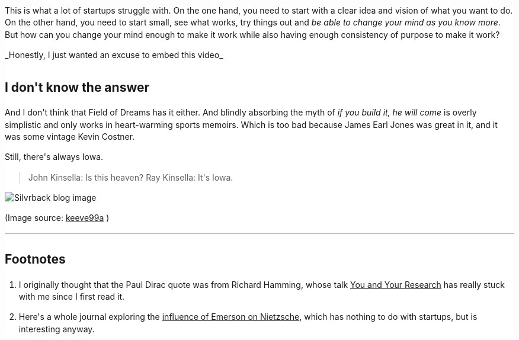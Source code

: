 This is what a lot of startups struggle with.  On the one hand, you need to start with a clear idea and vision of what you want to do.  On the other hand, you need to start small, see what works, try things out and _be able to change your mind as you know more_.  But how can you change your mind enough to make it work while also having enough consistency of purpose to make it work?

<iframe width="100%" style="max-width: 560px" height="315" src="//www.youtube.com/embed/APx2yFA0-B4" frameborder="0" allowfullscreen></iframe>
_Honestly, I just wanted an excuse to embed this video_

## I don't know the answer

And I don't think that Field of Dreams has it either.  And blindly absorbing the myth of _if you build it, he will come_ is overly simplistic and only works in heart-warming sports memoirs.  Which is too bad because James Earl Jones was great in it, and it was some vintage Kevin Costner.

Still, there's always Iowa.

> John Kinsella: Is this heaven?
> Ray Kinsella: It's Iowa.

![Silvrback blog image](https://silvrback.s3.amazonaws.com/uploads/cc64ea20-716c-4238-a3bf-ca06177d0971/6010329940_c7d0b24dd9_b_large.jpg)

(Image source: [keeve99a](https://www.flickr.com/photos/54159370@N08/6010329940/in/photolist-aa7vGh-5YUB2z-8i5gyw-8XdesP-4r2QNd-tzwz2-2u3Zn-9tVv1A-gT25Tz-b6ixTD-746UmW-aP33La-5WkwXU-4NEa39-6iGa2w-oxpiPX-9cYvE8-hUcRsF-3Wgmz-bzLcHH-a8h1SU-nT93SB-cdmedf-hT1Xgc-9d2BsG-8u5mxh-8DCzJo-47nSFq-fs6j6i-dXvgqN-b43D94-fQoepV-7fADo-nrE8uT-8sABRF-8rG36o-aE7KjU-hUe2it-hjinhV-6umECH-oJfujc-cpMtrS-i7WL3d-aE7pVu-pyZLUw-7AzhL7-9992tA-nf2TZx-32can-8rnGgp) )


---
## Footnotes

1. I originally thought that the Paul Dirac quote was from Richard Hamming, whose talk [You and Your Research](http://www.paulgraham.com/hamming.html) has really stuck with me since I first read it.

2. Here's a whole journal exploring the [influence of Emerson on Nietzsche](http://libarts.wsu.edu/english/Journals/ESQ/emersonandnietzche.html), which has nothing to do with startups, but is interesting anyway.